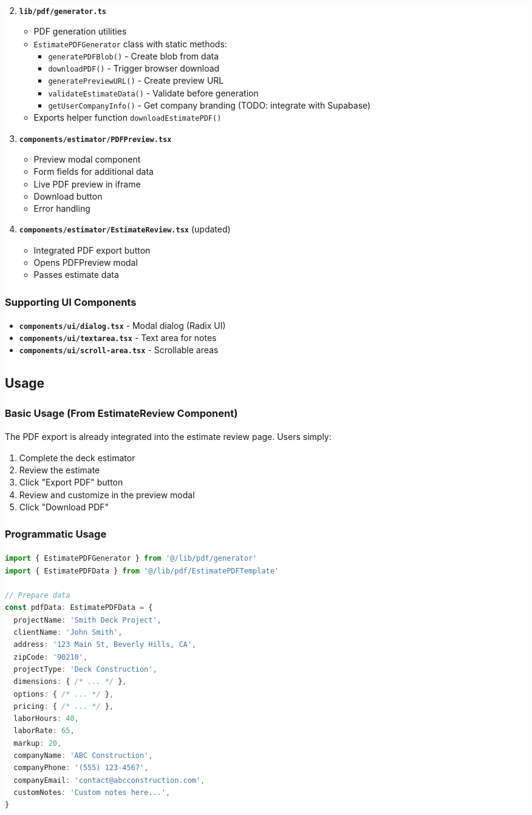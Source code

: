 2. **`lib/pdf/generator.ts`**
   - PDF generation utilities
   - `EstimatePDFGenerator` class with static methods:
     - `generatePDFBlob()` - Create blob from data
     - `downloadPDF()` - Trigger browser download
     - `generatePreviewURL()` - Create preview URL
     - `validateEstimateData()` - Validate before generation
     - `getUserCompanyInfo()` - Get company branding (TODO: integrate with Supabase)
   - Exports helper function `downloadEstimatePDF()`

3. **`components/estimator/PDFPreview.tsx`**
   - Preview modal component
   - Form fields for additional data
   - Live PDF preview in iframe
   - Download button
   - Error handling

4. **`components/estimator/EstimateReview.tsx`** (updated)
   - Integrated PDF export button
   - Opens PDFPreview modal
   - Passes estimate data

### Supporting UI Components

- **`components/ui/dialog.tsx`** - Modal dialog (Radix UI)
- **`components/ui/textarea.tsx`** - Text area for notes
- **`components/ui/scroll-area.tsx`** - Scrollable areas

## Usage

### Basic Usage (From EstimateReview Component)

The PDF export is already integrated into the estimate review page. Users simply:

1. Complete the deck estimator
2. Review the estimate
3. Click "Export PDF" button
4. Review and customize in the preview modal
5. Click "Download PDF"

### Programmatic Usage

```typescript
import { EstimatePDFGenerator } from '@/lib/pdf/generator'
import { EstimatePDFData } from '@/lib/pdf/EstimatePDFTemplate'

// Prepare data
const pdfData: EstimatePDFData = {
  projectName: 'Smith Deck Project',
  clientName: 'John Smith',
  address: '123 Main St, Beverly Hills, CA',
  zipCode: '90210',
  projectType: 'Deck Construction',
  dimensions: { /* ... */ },
  options: { /* ... */ },
  pricing: { /* ... */ },
  laborHours: 40,
  laborRate: 65,
  markup: 20,
  companyName: 'ABC Construction',
  companyPhone: '(555) 123-4567',
  companyEmail: 'contact@abcconstruction.com',
  customNotes: 'Custom notes here...',
}

```